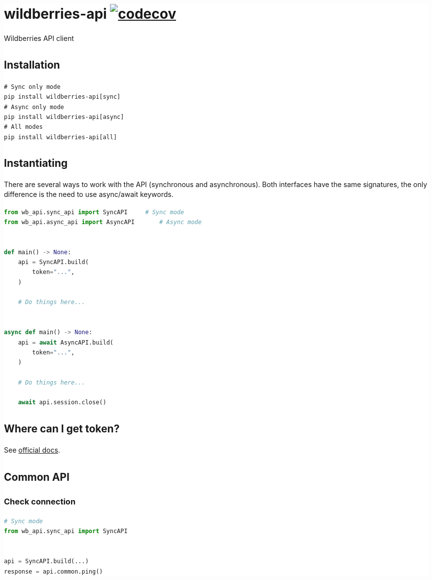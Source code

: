 # wildberries-api [![codecov](https://codecov.io/gh/Kirill-Lekhov/wildberries-api/graph/badge.svg?token=PTPIWKPMQI)](https://codecov.io/gh/Kirill-Lekhov/wildberries-api)
Wildberries API client

## Installation
```shell
# Sync only mode
pip install wildberries-api[sync]
# Async only mode
pip install wildberries-api[async]
# All modes
pip install wildberries-api[all]
```

## Instantiating
There are several ways to work with the API (synchronous and asynchronous). Both interfaces have the same signatures, the only difference is the need to use async/await keywords.

```python
from wb_api.sync_api import SyncAPI		# Sync mode
from wb_api.async_api import AsyncAPI		# Async mode


def main() -> None:
	api = SyncAPI.build(
		token="...",
	)

	# Do things here...


async def main() -> None:
	api = await AsyncAPI.build(
		token="...",
	)

	# Do things here...

	await api.session.close()
```


## Where can I get token?
See [official docs](https://dev.wildberries.ru/openapi/api-information#tag/Avtorizaciya/Kak-sozdat-token).

## Common API
### Check connection
```python
# Sync mode
from wb_api.sync_api import SyncAPI


api = SyncAPI.build(...)
response = api.common.ping()
```
